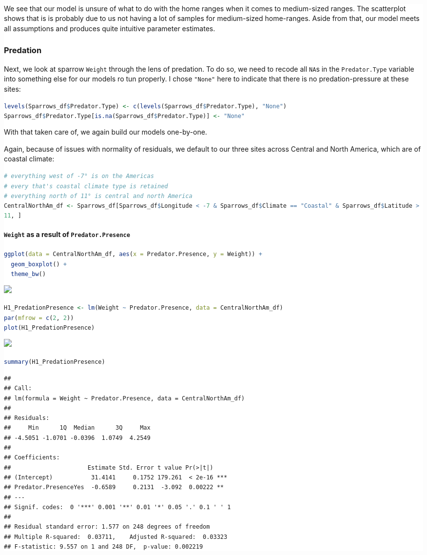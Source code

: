 We see that our model is unsure of what to do with the home ranges when it comes to medium-sized ranges. The scatterplot shows that is is probably due to us not having a lot of samples for medium-sized home-ranges. Aside from that, our model meets all assumptions and produces quite intuitive parameter estimates.

### Predation
Next, we look at sparrow `Weight` through the lens of predation. To do so, we need to recode all `NA`s in the `Predator.Type` variable into something else for our models ro tun properly. I chose `"None"` here to indicate that there is no predation-pressure at these sites:

```r
levels(Sparrows_df$Predator.Type) <- c(levels(Sparrows_df$Predator.Type), "None")
Sparrows_df$Predator.Type[is.na(Sparrows_df$Predator.Type)] <- "None"
```
With that taken care of, we again build our models one-by-one.

Again, because of issues with normality of residuals, we default to our three sites across Central and North America, which are of coastal climate:

```r
# everything west of -7° is on the Americas
# every that's coastal climate type is retained
# everything north of 11° is central and north America
CentralNorthAm_df <- Sparrows_df[Sparrows_df$Longitude < -7 & Sparrows_df$Climate == "Coastal" & Sparrows_df$Latitude > 11, ]
```

#### `Weight` as a result of `Predator.Presence`  

```r
ggplot(data = CentralNorthAm_df, aes(x = Predator.Presence, y = Weight)) +
  geom_boxplot() +
  theme_bw()
```

<img src="6_Regressions---Correlations-for-the-Advanced_files/figure-html/unnamed-chunk-15-1.png" width="1440" />

```r
H1_PredationPresence <- lm(Weight ~ Predator.Presence, data = CentralNorthAm_df)
par(mfrow = c(2, 2))
plot(H1_PredationPresence)
```

<img src="6_Regressions---Correlations-for-the-Advanced_files/figure-html/unnamed-chunk-15-2.png" width="1440" />

```r
summary(H1_PredationPresence)
```

```
## 
## Call:
## lm(formula = Weight ~ Predator.Presence, data = CentralNorthAm_df)
## 
## Residuals:
##     Min      1Q  Median      3Q     Max 
## -4.5051 -1.0701 -0.0396  1.0749  4.2549 
## 
## Coefficients:
##                      Estimate Std. Error t value Pr(>|t|)    
## (Intercept)           31.4141     0.1752 179.261  < 2e-16 ***
## Predator.PresenceYes  -0.6589     0.2131  -3.092  0.00222 ** 
## ---
## Signif. codes:  0 '***' 0.001 '**' 0.01 '*' 0.05 '.' 0.1 ' ' 1
## 
## Residual standard error: 1.577 on 248 degrees of freedom
## Multiple R-squared:  0.03711,	Adjusted R-squared:  0.03323 
## F-statistic: 9.557 on 1 and 248 DF,  p-value: 0.002219
```